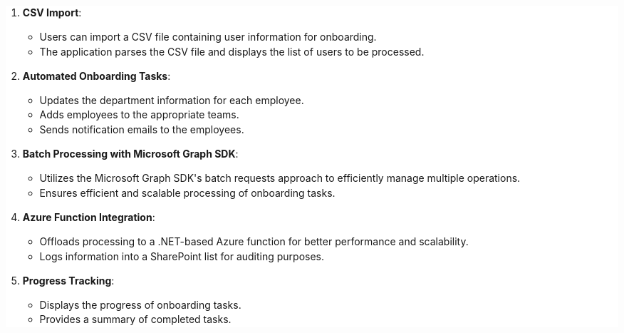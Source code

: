 
1. **CSV Import**:
   - Users can import a CSV file containing user information for onboarding.
   - The application parses the CSV file and displays the list of users to be processed.

2. **Automated Onboarding Tasks**:
   - Updates the department information for each employee.
   - Adds employees to the appropriate teams.
   - Sends notification emails to the employees.

3. **Batch Processing with Microsoft Graph SDK**:
   - Utilizes the Microsoft Graph SDK's batch requests approach to efficiently manage multiple operations.
   - Ensures efficient and scalable processing of onboarding tasks.

4. **Azure Function Integration**:
   - Offloads processing to a .NET-based Azure function for better performance and scalability.
   - Logs information into a SharePoint list for auditing purposes.

5. **Progress Tracking**:
   - Displays the progress of onboarding tasks.
   - Provides a summary of completed tasks.

